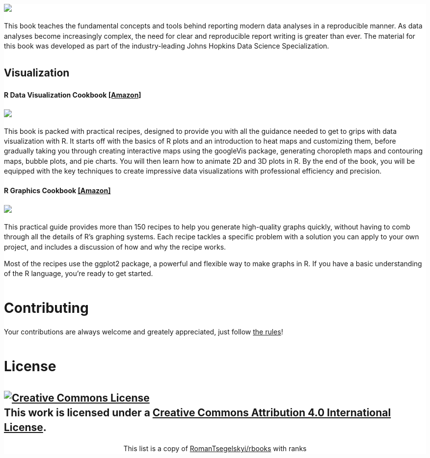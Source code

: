 <img src="https://s3.amazonaws.com/titlepages.leanpub.com/reportwriting/large?1440030475" width="200px"/>

This book teaches the fundamental concepts and tools behind reporting modern data analyses in a reproducible manner. As data analyses become increasingly complex, the need for clear and reproducible report writing is greater than ever. The material for this book was developed as part of the industry-leading Johns Hopkins Data Science Specialization.

Visualization
---

#### R Data Visualization Cookbook [[Amazon]](http://www.amazon.com/dp/1466586966/)

<img src="http://ecx.images-amazon.com/images/I/411f0UoYBPL._AA160_.jpg" width="200px"/>

This book is packed with practical recipes, designed to provide you with all the guidance needed to get to grips with data visualization with R. It starts off with the basics of R plots and an introduction to heat maps and customizing them, before gradually taking you through creating interactive maps using the googleVis package, generating choropleth maps and contouring maps, bubble plots, and pie charts. You will then learn how to animate 2D and 3D plots in R. By the end of the book, you will be equipped with the key techniques to create impressive data visualizations with professional efficiency and precision.

#### R Graphics Cookbook [[Amazon]](http://www.amazon.com/R-Graphics-Cookbook-Winston-Chang/dp/1449316956)

<img src="http://ecx.images-amazon.com/images/I/51gjgnl23VL._AA160_.jpg" width="200px"/>

This practical guide provides more than 150 recipes to help you generate high-quality graphs quickly, without having to comb through all the details of R’s graphing systems. Each recipe tackles a specific problem with a solution you can apply to your own project, and includes a discussion of how and why the recipe works.

Most of the recipes use the ggplot2 package, a powerful and flexible way to make graphs in R. If you have a basic understanding of the R language, you’re ready to get started.

Contributing
====
Your contributions are always welcome and greately appreciated, just follow [the rules](https://github.com/RomanTsegelskyi/rbooks/blob/master/CONTRIBUTING.md)!

License
====
<a rel="license" href="http://creativecommons.org/licenses/by/4.0/"><img alt="Creative Commons License" style="border-width:0" src="https://i.creativecommons.org/l/by/4.0/88x31.png" /></a><br />This work is licensed under a <a rel="license" href="http://creativecommons.org/licenses/by/4.0/">Creative Commons Attribution 4.0 International License</a>.
---
<p align="center">
	This list is a copy of <a href="https://github.com/RomanTsegelskyi/rbooks">RomanTsegelskyi/rbooks</a> with ranks
</p>
